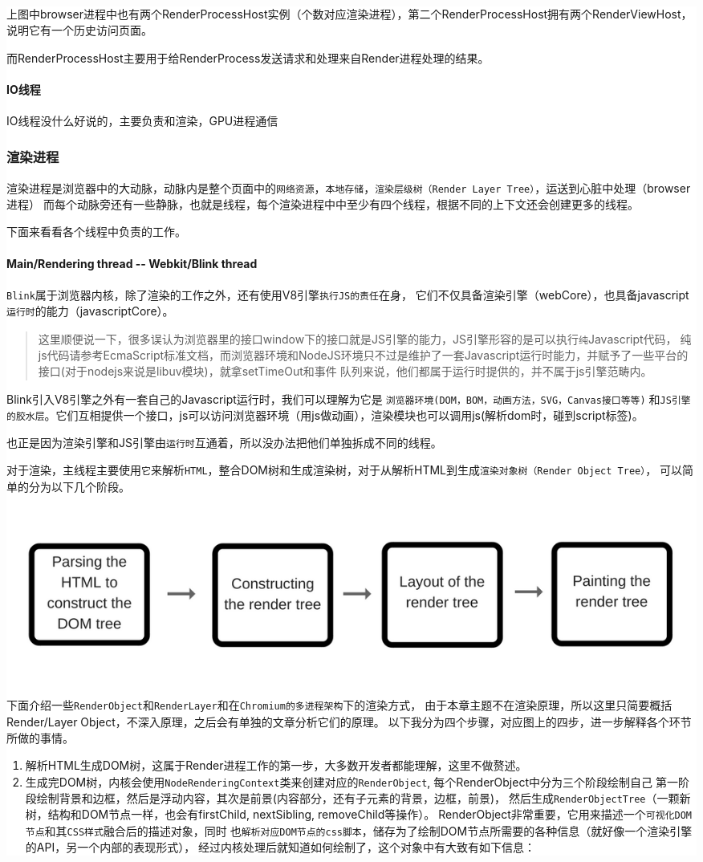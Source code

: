 上图中browser进程中也有两个RenderProcessHost实例（个数对应渲染进程），第二个RenderProcessHost拥有两个RenderViewHost，说明它有一个历史访问页面。

而RenderProcessHost主要用于给RenderProcess发送请求和处理来自Render进程处理的结果。

#### IO线程

IO线程没什么好说的，主要负责和渲染，GPU进程通信

### 渲染进程

渲染进程是浏览器中的大动脉，动脉内是整个页面中的`网络资源`，`本地存储`，`渲染层级树（Render Layer Tree）`，运送到心脏中处理（browser进程）
而每个动脉旁还有一些静脉，也就是线程，每个渲染进程中中至少有四个线程，根据不同的上下文还会创建更多的线程。

下面来看看各个线程中负责的工作。

#### Main/Rendering thread -- Webkit/Blink thread

`Blink`属于浏览器内核，除了渲染的工作之外，还有使用V8引擎`执行JS的责任`在身，
它们不仅具备渲染引擎（webCore），也具备javascript`运行时`的能力（javascriptCore）。

 > 这里顺便说一下，很多误认为浏览器里的接口window下的接口就是JS引擎的能力，JS引擎形容的是可以执行`纯`Javascript代码，
 纯js代码请参考EcmaScript标准文档，而浏览器环境和NodeJS环境只不过是维护了一套Javascript运行时能力，并赋予了一些平台的接口(对于nodejs来说是libuv模块)，就拿setTimeOut和事件
 队列来说，他们都属于运行时提供的，并不属于js引擎范畴内。
 
 Blink引入V8引擎之外有一套自己的Javascript运行时，我们可以理解为它是 `浏览器环境(DOM，BOM，动画方法，SVG，Canvas接口等等)`
 和`JS引擎的胶水层`。它们互相提供一个接口，js可以访问浏览器环境（用js做动画），渲染模块也可以调用js(解析dom时，碰到script标签)。

也正是因为渲染引擎和JS引擎由`运行时`互通着，所以没办法把他们单独拆成不同的线程。
 
对于渲染，主线程主要使用`它`来解析`HTML`，整合DOM树和生成渲染树，对于从解析HTML到生成`渲染对象树（Render Object Tree）`，
可以简单的分为以下几个阶段。

![clipboard.png](../../../assets/chromium_principle/five.png)

下面介绍一些`RenderObject`和`RenderLayer`和在`Chromium的多进程架构`下的渲染方式，
由于本章主题不在渲染原理，所以这里只简要概括Render/Layer Object，不深入原理，之后会有单独的文章分析它们的原理。
以下我分为四个步骤，对应图上的四步，进一步解释各个环节所做的事情。

1. 解析HTML生成DOM树，这属于Render进程工作的第一步，大多数开发者都能理解，这里不做赘述。
2. 生成完DOM树，内核会使用`NodeRenderingContext`类来创建对应的`RenderObject`, 每个RenderObject中分为三个阶段绘制自己
第一阶段绘制背景和边框，然后是浮动内容，其次是前景(内容部分，还有子元素的背景，边框，前景)，
然后生成`RenderObjectTree`（一颗新树，结构和DOM节点一样，也会有firstChild, nextSibling, removeChild等操作）。
RenderObject非常重要，它用来描述一个`可视化DOM节点`和其`CSS样式`融合后的描述对象，同时
也`解析对应DOM节点的css脚本`，储存为了绘制DOM节点所需要的各种信息（就好像一个渲染引擎的API，另一个内部的表现形式），
经过内核处理后就知道如何绘制了，这个对象中有大致有如下信息：
